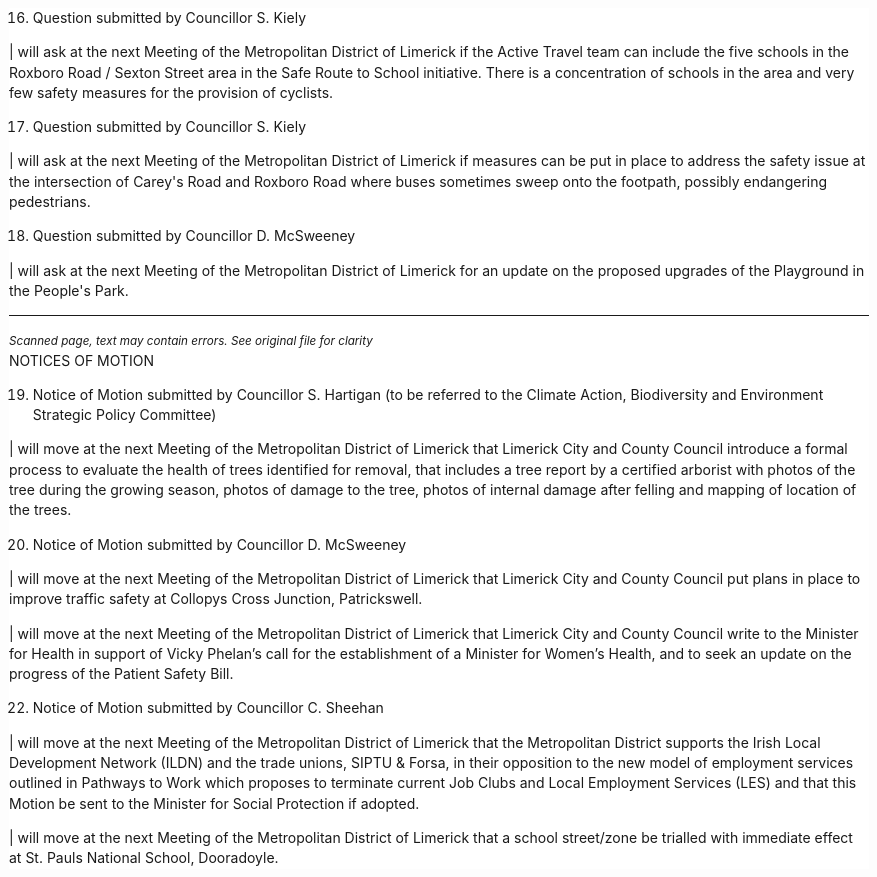 16. Question submitted by Councillor S. Kiely

| will ask at the next Meeting of the Metropolitan District of Limerick if the Active Travel team can
include the five schools in the Roxboro Road / Sexton Street area in the Safe Route to School
initiative. There is a concentration of schools in the area and very few safety measures for the
provision of cyclists.

17. Question submitted by Councillor S. Kiely

| will ask at the next Meeting of the Metropolitan District of Limerick if measures can be put in place
to address the safety issue at the intersection of Carey's Road and Roxboro Road where buses
sometimes sweep onto the footpath, possibly endangering pedestrians.

18. Question submitted by Councillor D. McSweeney

| will ask at the next Meeting of the Metropolitan District of Limerick for an update on the
proposed upgrades of the Playground in the People's Park.


---
*<small>Scanned page, text may contain errors. See original file for clarity</small>*  
NOTICES OF MOTION

19. Notice of Motion submitted by Councillor S. Hartigan (to be referred to the Climate Action,
Biodiversity and Environment Strategic Policy Committee)

| will move at the next Meeting of the Metropolitan District of Limerick that Limerick City and County
Council introduce a formal process to evaluate the health of trees identified for removal, that
includes a tree report by a certified arborist with photos of the tree during the growing season,
photos of damage to the tree, photos of internal damage after felling and mapping of location of
the trees.

20. Notice of Motion submitted by Councillor D. McSweeney

| will move at the next Meeting of the Metropolitan District of Limerick that Limerick City and County
Council put plans in place to improve traffic safety at Collopys Cross Junction, Patrickswell.

| will move at the next Meeting of the Metropolitan District of Limerick that Limerick City and County
Council write to the Minister for Health in support of Vicky Phelan’s call for the establishment of a
Minister for Women’s Health, and to seek an update on the progress of the Patient Safety Bill.

22. Notice of Motion submitted by Councillor C. Sheehan

| will move at the next Meeting of the Metropolitan District of Limerick that the Metropolitan
District supports the Irish Local Development Network (ILDN) and the trade unions, SIPTU & Forsa,
in their opposition to the new model of employment services outlined in Pathways to Work which
proposes to terminate current Job Clubs and Local Employment Services (LES) and that this Motion
be sent to the Minister for Social Protection if adopted.

| will move at the next Meeting of the Metropolitan District of Limerick that a school street/zone be
trialled with immediate effect at St. Pauls National School, Dooradoyle.
